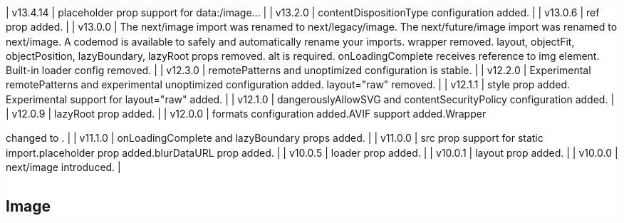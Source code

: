 | v13.4.14 | placeholder prop support for data:/image...                                                                                                                                                                                                                                                                                                                                                    |
| v13.2.0  | contentDispositionType configuration added.                                                                                                                                                                                                                                                                                                                                                    |
| v13.0.6  | ref prop added.                                                                                                                                                                                                                                                                                                                                                                                |
| v13.0.0  | The next/image import was renamed to next/legacy/image. The next/future/image import was renamed to next/image. A codemod is available to safely and automatically rename your imports. <span> wrapper removed. layout, objectFit, objectPosition, lazyBoundary, lazyRoot props removed. alt is required. onLoadingComplete receives reference to img element. Built-in loader config removed. |
| v12.3.0  | remotePatterns and unoptimized configuration is stable.                                                                                                                                                                                                                                                                                                                                        |
| v12.2.0  | Experimental remotePatterns and experimental unoptimized configuration added. layout="raw" removed.                                                                                                                                                                                                                                                                                            |
| v12.1.1  | style prop added. Experimental support for layout="raw" added.                                                                                                                                                                                                                                                                                                                                 |
| v12.1.0  | dangerouslyAllowSVG and contentSecurityPolicy configuration added.                                                                                                                                                                                                                                                                                                                             |
| v12.0.9  | lazyRoot prop added.                                                                                                                                                                                                                                                                                                                                                                           |
| v12.0.0  | formats configuration added.AVIF support added.Wrapper <div> changed to <span>.                                                                                                                                                                                                                                                                                                                |
| v11.1.0  | onLoadingComplete and lazyBoundary props added.                                                                                                                                                                                                                                                                                                                                                |
| v11.0.0  | src prop support for static import.placeholder prop added.blurDataURL prop added.                                                                                                                                                                                                                                                                                                              |
| v10.0.5  | loader prop added.                                                                                                                                                                                                                                                                                                                                                                             |
| v10.0.1  | layout prop added.                                                                                                                                                                                                                                                                                                                                                                             |
| v10.0.0  | next/image introduced.                                                                                                                                                                                                                                                                                                                                                                         |

## Image
